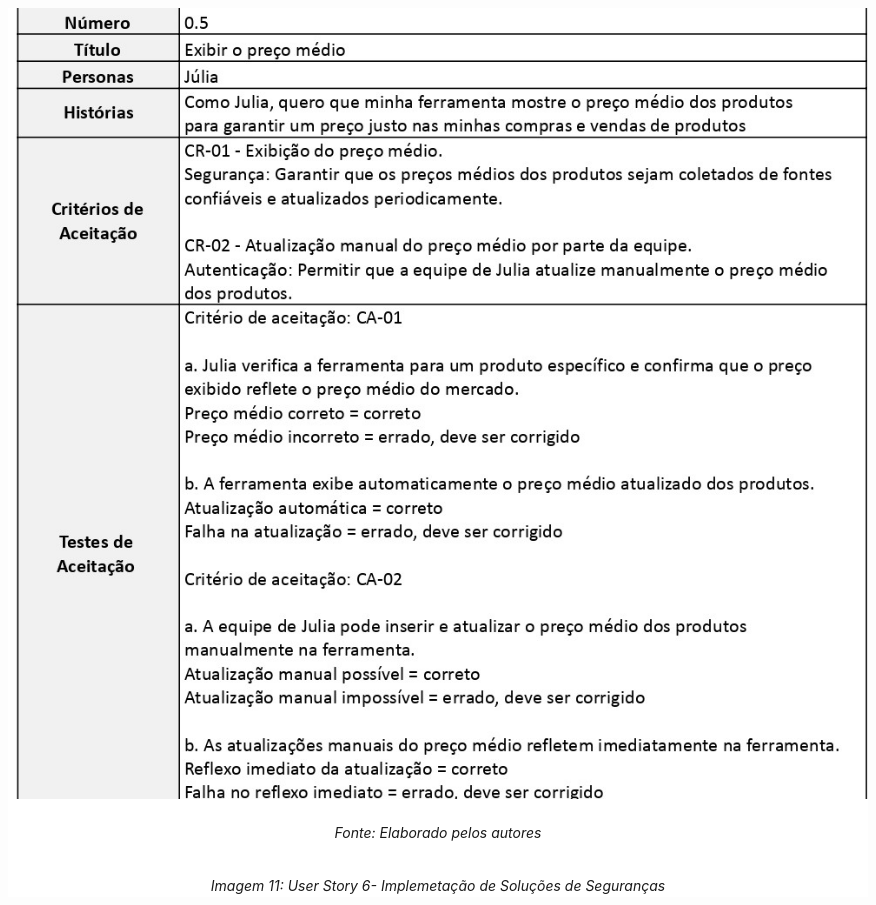 ![User5](../assests/img/UserStoryG4.xlsx%20-%20UserStroy5_page-0001.jpg)
</div>

<h6 align="center"> Fonte: Elaborado pelos autores </h6>

<h6 align="center"> Imagem 11:  User Story 6- Implemetação de Soluções de Seguranças </h6>

<div align="center">
	